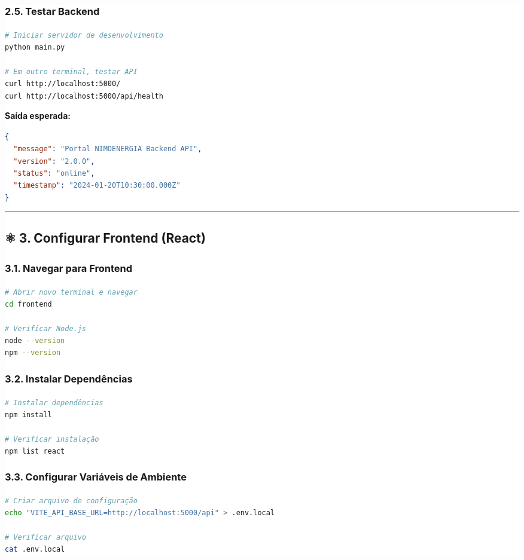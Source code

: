 ### **2.5. Testar Backend**
```bash
# Iniciar servidor de desenvolvimento
python main.py

# Em outro terminal, testar API
curl http://localhost:5000/
curl http://localhost:5000/api/health
```

**Saída esperada:**
```json
{
  "message": "Portal NIMOENERGIA Backend API",
  "version": "2.0.0",
  "status": "online",
  "timestamp": "2024-01-20T10:30:00.000Z"
}
```

---

## ⚛️ 3. Configurar Frontend (React)

### **3.1. Navegar para Frontend**
```bash
# Abrir novo terminal e navegar
cd frontend

# Verificar Node.js
node --version
npm --version
```

### **3.2. Instalar Dependências**
```bash
# Instalar dependências
npm install

# Verificar instalação
npm list react
```

### **3.3. Configurar Variáveis de Ambiente**
```bash
# Criar arquivo de configuração
echo "VITE_API_BASE_URL=http://localhost:5000/api" > .env.local

# Verificar arquivo
cat .env.local
```
